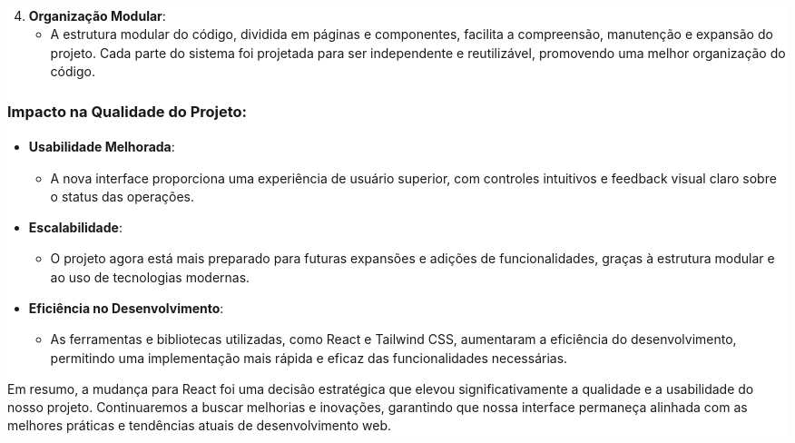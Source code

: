 4. **Organização Modular**: 
   - A estrutura modular do código, dividida em páginas e componentes, facilita a compreensão, manutenção e expansão do projeto. Cada parte do sistema foi projetada para ser independente e reutilizável, promovendo uma melhor organização do código.

### Impacto na Qualidade do Projeto:

- **Usabilidade Melhorada**: 
  - A nova interface proporciona uma experiência de usuário superior, com controles intuitivos e feedback visual claro sobre o status das operações.
  
- **Escalabilidade**: 
  - O projeto agora está mais preparado para futuras expansões e adições de funcionalidades, graças à estrutura modular e ao uso de tecnologias modernas.
  
- **Eficiência no Desenvolvimento**: 
  - As ferramentas e bibliotecas utilizadas, como React e Tailwind CSS, aumentaram a eficiência do desenvolvimento, permitindo uma implementação mais rápida e eficaz das funcionalidades necessárias.

Em resumo, a mudança para React foi uma decisão estratégica que elevou significativamente a qualidade e a usabilidade do nosso projeto. Continuaremos a buscar melhorias e inovações, garantindo que nossa interface permaneça alinhada com as melhores práticas e tendências atuais de desenvolvimento web.

